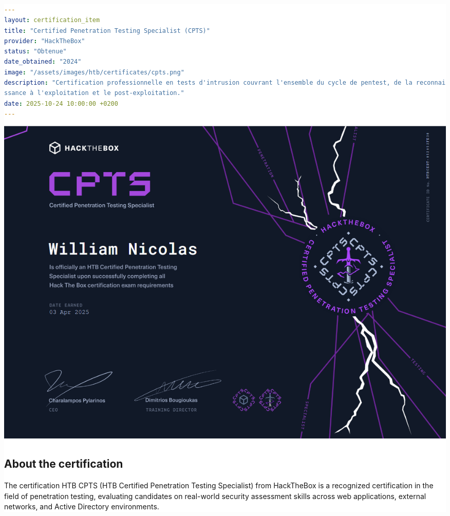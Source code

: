 ```yaml
---
layout: certification_item
title: "Certified Penetration Testing Specialist (CPTS)"
provider: "HackTheBox"
status: "Obtenue"
date_obtained: "2024"
image: "/assets/images/htb/certificates/cpts.png"
description: "Certification professionnelle en tests d'intrusion couvrant l'ensemble du cycle de pentest, de la reconnaissance à l'exploitation et le post-exploitation."
date: 2025-10-24 10:00:00 +0200
---
```


![CPTS Badge](/assets/images/htb/certificates/cpts_certificate.png)

## About the certification

The certification HTB CPTS (HTB Certified Penetration Testing Specialist) from HackTheBox is a recognized certification in the field of penetration testing, evaluating candidates on real-world security assessment skills across web applications, external networks, and Active Directory environments.
